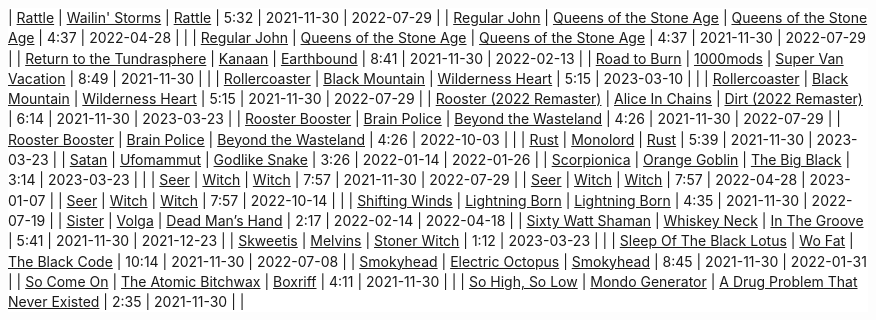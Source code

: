 | [Rattle](https://open.spotify.com/track/5t5NH0Rx2VuJ9UVflTieoT) | [Wailin' Storms](https://open.spotify.com/artist/2e1J5JQpROgSuT7RcsUbZ2) | [Rattle](https://open.spotify.com/album/2mZfuMXQuGX8ktWQvwq9rO) | 5:32 | 2021-11-30 | 2022-07-29 |
| [Regular John](https://open.spotify.com/track/0R0m9mTXa81zp1qtcU3dSR) | [Queens of the Stone Age](https://open.spotify.com/artist/4pejUc4iciQfgdX6OKulQn) | [Queens of the Stone Age](https://open.spotify.com/album/0PSTqZ8cInMb1Wr68Uqdwp) | 4:37 | 2022-04-28 |  |
| [Regular John](https://open.spotify.com/track/0fZLTsasJCJ2EaaczK2Nob) | [Queens of the Stone Age](https://open.spotify.com/artist/4pejUc4iciQfgdX6OKulQn) | [Queens of the Stone Age](https://open.spotify.com/album/4ZVYZI1wY4TmLOQ3as1UNI) | 4:37 | 2021-11-30 | 2022-07-29 |
| [Return to the Tundrasphere](https://open.spotify.com/track/2bDCKq0cgrMFEbgaLvCTqG) | [Kanaan](https://open.spotify.com/artist/3Hb1TSP5l7tR214bjmHIBA) | [Earthbound](https://open.spotify.com/album/5cgZyUkPspSn9DxxsIPWoK) | 8:41 | 2021-11-30 | 2022-02-13 |
| [Road to Burn](https://open.spotify.com/track/4kyesMU5MvTLGKczuhKnVn) | [1000mods](https://open.spotify.com/artist/7EgAHTw2PMP7a1tAEtue89) | [Super Van Vacation](https://open.spotify.com/album/0bXwIciESa6i0mcsXE4db8) | 8:49 | 2021-11-30 |  |
| [Rollercoaster](https://open.spotify.com/track/1ffTuRRrqqiDG0T1CPJse8) | [Black Mountain](https://open.spotify.com/artist/00sAr10UTV1JZtHqxsLVn4) | [Wilderness Heart](https://open.spotify.com/album/19zI1pAARSE3rV72vWX9Ak) | 5:15 | 2023-03-10 |  |
| [Rollercoaster](https://open.spotify.com/track/6cJhk7H8SQj4rzZmRVnK0A) | [Black Mountain](https://open.spotify.com/artist/00sAr10UTV1JZtHqxsLVn4) | [Wilderness Heart](https://open.spotify.com/album/7HiIz7nui3LtGVY62ORP3b) | 5:15 | 2021-11-30 | 2022-07-29 |
| [Rooster \(2022 Remaster\)](https://open.spotify.com/track/0wvIGFIgbyz4JNwQhZgTv2) | [Alice In Chains](https://open.spotify.com/artist/64tNsm6TnZe2zpcMVMOoHL) | [Dirt \(2022 Remaster\)](https://open.spotify.com/album/58NXIEYqmq5dQHg9nV9duM) | 6:14 | 2021-11-30 | 2023-03-23 |
| [Rooster Booster](https://open.spotify.com/track/0v7RT360hYbz6LhNRKaEaJ) | [Brain Police](https://open.spotify.com/artist/3u8Bmkzs6rer0AirAa87iR) | [Beyond the Wasteland](https://open.spotify.com/album/6uRSnF16GbMeK0Lt4TmUqr) | 4:26 | 2021-11-30 | 2022-07-29 |
| [Rooster Booster](https://open.spotify.com/track/1pi2KguwgnD90fmAvwZp9B) | [Brain Police](https://open.spotify.com/artist/3u8Bmkzs6rer0AirAa87iR) | [Beyond the Wasteland](https://open.spotify.com/album/6OZQwyKEtA3BiKWsccW7Im) | 4:26 | 2022-10-03 |  |
| [Rust](https://open.spotify.com/track/6lFJiZ4aiGxobbu3ronF9O) | [Monolord](https://open.spotify.com/artist/3X0a18Q9nluwuFYv5hB5cm) | [Rust](https://open.spotify.com/album/5NGeKmbgxv6GHky0EtaIZx) | 5:39 | 2021-11-30 | 2023-03-23 |
| [Satan](https://open.spotify.com/track/6REn6PCS3uBTAqdSXJwN3R) | [Ufomammut](https://open.spotify.com/artist/105vC0oJ985P5G3g36EosL) | [Godlike Snake](https://open.spotify.com/album/0pTqPU7QFeAJlua2L1j0jG) | 3:26 | 2022-01-14 | 2022-01-26 |
| [Scorpionica](https://open.spotify.com/track/6jhYtTdUeFGX2X629AMd4r) | [Orange Goblin](https://open.spotify.com/artist/3nutnJ57QnbWEdCWn2EyWo) | [The Big Black](https://open.spotify.com/album/4zfCuQTmfsBNxYL0GUhSg0) | 3:14 | 2023-03-23 |  |
| [Seer](https://open.spotify.com/track/2elF1O0Cz9SfXgkj96cUZE) | [Witch](https://open.spotify.com/artist/6uNOBEATMcW8SSunnKy9a3) | [Witch](https://open.spotify.com/album/37VVHGym3PMktFuWewZVf9) | 7:57 | 2021-11-30 | 2022-07-29 |
| [Seer](https://open.spotify.com/track/4tjrhez9Jz2euetdgNqS7W) | [Witch](https://open.spotify.com/artist/6uNOBEATMcW8SSunnKy9a3) | [Witch](https://open.spotify.com/album/5y2SajUtaw9VZjkuKlMsJQ) | 7:57 | 2022-04-28 | 2023-01-07 |
| [Seer](https://open.spotify.com/track/7cShikd4rLNwAlHrHo0AFt) | [Witch](https://open.spotify.com/artist/6uNOBEATMcW8SSunnKy9a3) | [Witch](https://open.spotify.com/album/6WchxcxHQkc9DnwYc3WEC0) | 7:57 | 2022-10-14 |  |
| [Shifting Winds](https://open.spotify.com/track/2uSJ9sR3R3beiktlY8ZZtj) | [Lightning Born](https://open.spotify.com/artist/0fmgWMDXvcR5OMYgJLSate) | [Lightning Born](https://open.spotify.com/album/5YhcMNf4XiXfsDWpXpyPhG) | 4:35 | 2021-11-30 | 2022-07-19 |
| [Sister](https://open.spotify.com/track/1j9HGnyyuupBYFpG2UJShL) | [Volga](https://open.spotify.com/artist/1Kb7jk58AZ30wMvGRuYpky) | [Dead Man’s Hand](https://open.spotify.com/album/6UyXn37mCEq5TYFE0hg25F) | 2:17 | 2022-02-14 | 2022-04-18 |
| [Sixty Watt Shaman](https://open.spotify.com/track/4Tmj44iRTXTDK5jo9elMCv) | [Whiskey Neck](https://open.spotify.com/artist/76B55uevwwGTkO8LfGpb5T) | [In The Groove](https://open.spotify.com/album/5cZ1SppOuMg4sS0WqDkAls) | 5:41 | 2021-11-30 | 2021-12-23 |
| [Skweetis](https://open.spotify.com/track/4M5tx88gLsiXSbxpPUAULe) | [Melvins](https://open.spotify.com/artist/6aVjo0xHSiuW5hkasoYSR3) | [Stoner Witch](https://open.spotify.com/album/1Ft1QQbUOCgSqumZKYuWhw) | 1:12 | 2023-03-23 |  |
| [Sleep Of The Black Lotus](https://open.spotify.com/track/1gwWcQf0CmJxQPc4AlOoEh) | [Wo Fat](https://open.spotify.com/artist/5QUsinW1AjeDsT6tQdeTb0) | [The Black Code](https://open.spotify.com/album/0fWU9SHoSy50Kpi775WrLb) | 10:14 | 2021-11-30 | 2022-07-08 |
| [Smokyhead](https://open.spotify.com/track/3AkDOeS0MrVCNZQXQnOGuG) | [Electric Octopus](https://open.spotify.com/artist/4dcZVsGQzFSiXuAHyhw3qT) | [Smokyhead](https://open.spotify.com/album/7M4tIblTBvkcC9JdAUThqf) | 8:45 | 2021-11-30 | 2022-01-31 |
| [So Come On](https://open.spotify.com/track/5QHLHBmGDW999nMelytjUA) | [The Atomic Bitchwax](https://open.spotify.com/artist/4TnftWQx6fF7k4Nviu7Nn6) | [Boxriff](https://open.spotify.com/album/7fz7xnSA14AF9PoQLh6Qx7) | 4:11 | 2021-11-30 |  |
| [So High, So Low](https://open.spotify.com/track/0AxthAxmqrWe4OYd3KR0zq) | [Mondo Generator](https://open.spotify.com/artist/5Ug0EkTXplXiip0C2OzVi7) | [A Drug Problem That Never Existed](https://open.spotify.com/album/4WrxSGxM0V4ZnxPTQzmtJo) | 2:35 | 2021-11-30 |  |